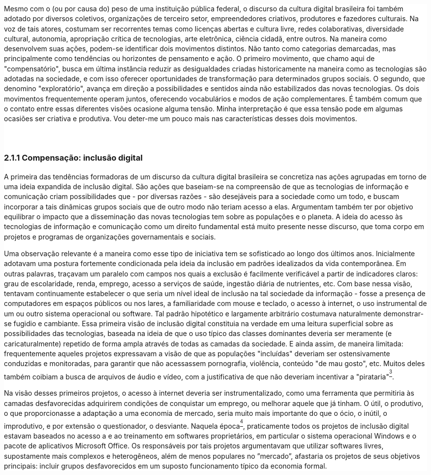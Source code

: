 <p>Mesmo com o (ou por causa do) peso de uma instituição pública federal, o discurso da cultura digital brasileira foi também adotado por diversos coletivos, organizações de terceiro setor, empreendedores criativos, produtores e fazedores culturais. Na voz de tais atores, costumam ser recorrentes temas como licenças abertas e cultura livre, redes colaborativas, diversidade cultural, autonomia, apropriação crítica de tecnologias, arte eletrônica, ciência cidadã, entre outros. Na maneira como desenvolvem suas ações, podem-se identificar dois movimentos distintos. Não tanto como categorias demarcadas, mas principalmente como tendências ou horizontes de pensamento e ação. O primeiro movimento, que chamo aqui de "compensatório", busca em última instância reduzir as desigualdades criadas historicamente na maneira como as tecnologias são adotadas na sociedade, e com isso oferecer oportunidades de transformação para determinados grupos sociais. O segundo, que denomino "exploratório", avança em direção a possibilidades e sentidos ainda não estabilizados das novas tecnologias. Os dois movimentos frequentemente operam juntos, oferecendo vocabulários e modos de ação complementares. É também comum que o contato entre essas diferentes visões ocasione alguma tensão. Minha interpretação é que essa tensão pode em algumas ocasiões ser criativa e produtiva. Vou deter-me um pouco mais nas características desses dois movimentos.</p>

<p> </p>

<h3><a name="__RefHeading__74_738804288" id="__RefHeading__74_738804288"></a><a name="__RefHeading__43_1976801077" id="__RefHeading__43_1976801077"></a><a name="__RefHeading__6242_1214348535" id="__RefHeading__6242_1214348535"></a> 2.1.1 Compensação: inclusão digital</h3>

<p>A primeira das tendências formadoras de um discurso da cultura digital brasileira se concretiza nas ações agrupadas em torno de uma ideia expandida de inclusão digital. São ações que baseiam-se na compreensão de que as tecnologias de informação e comunicação criam possibilidades que - por diversas razões - são desejáveis para a sociedade como um todo, e buscam incorporar a tais dinâmicas grupos sociais que de outro modo não teriam acesso a elas. Argumentam também ter por objetivo equilibrar o impacto que a disseminação das novas tecnologias tem sobre as populações e o planeta. A ideia do acesso às tecnologias de informação e comunicação como um direito fundamental está muito presente nesse discurso, que toma corpo em projetos e programas de organizações governamentais e sociais.</p>

<p>Uma observação relevante é a maneira como esse tipo de iniciativa tem se sofisticado ao longo dos últimos anos. Inicialmente adotavam uma postura fortemente condicionada pela ideia da inclusão em padrões idealizados da vida contemporânea. Em outras palavras, traçavam um paralelo com campos nos quais a exclusão é facilmente verificável a partir de indicadores claros: grau de escolaridade, renda, emprego, acesso a serviços de saúde, ingestão diária de nutrientes, etc. Com base nessa visão, tentavam continuamente estabelecer o que seria um nível ideal de inclusão na tal sociedade da informação - fosse a presença de computadores em espaços públicos ou nos lares, a familiaridade com mouse e teclado, o acesso à internet, o uso instrumental de um ou outro sistema operacional ou software. Tal padrão hipotético e largamente arbitrário costumava naturalmente demonstrar-se fugidio e cambiante. Essa primeira visão de inclusão digital constituia na verdade em uma leitura superficial sobre as possibilidades das tecnologias, baseada na ideia de que o uso típico das classes dominantes deveria ser meramente (e caricaturalmente) repetido de forma ampla através de todas as camadas da sociedade. E ainda assim, de maneira limitada: frequentemente aqueles projetos expressavam a visão de que as populações "incluídas" deveriam ser ostensivamente conduzidas e monitoradas, para garantir que não acessassem pornografia, violência, conteúdo "de mau gosto", etc. Muitos deles também coibiam a busca de arquivos de áudio e vídeo, com a justificativa de que não deveriam incentivar a "pirataria"<sup><a class="sdfootnoteanc" href="#sdfootnote3sym" name="sdfootnote3anc" id="sdfootnote3anc"><sup>3</sup></a></sup>.</p>

<p>Na visão desses primeiros projetos, o acesso à internet deveria ser instrumentalizado, como uma ferramenta que permitiria às camadas desfavorecidas adquirirem condições de conquistar um emprego, ou melhorar aquele que já tinham. O útil, o produtivo, o que proporcionasse a adaptação a uma economia de mercado, seria muito mais importante do que o ócio, o inútil, o improdutivo, e por extensão o questionador, o desviante. Naquela época<sup><a class="sdfootnoteanc" href="#sdfootnote4sym" name="sdfootnote4anc" id="sdfootnote4anc"><sup>4</sup></a></sup>, praticamente todos os projetos de inclusão digital estavam baseados no acesso a e ao treinamento em softwares proprietários, em particular o sistema operacional Windows e o pacote de aplicativos Microsoft Office. Os responsáveis por tais projetos argumentavam que utilizar softwares livres, supostamente mais complexos e heterogêneos, além de menos populares no ”mercado”, afastaria os projetos de seus objetivos principais: incluir grupos desfavorecidos em um suposto funcionamento típico da economia formal.</p>
